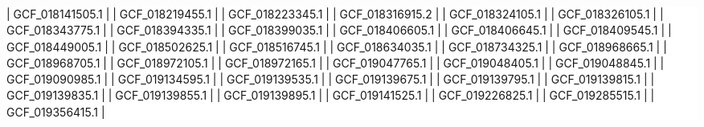 | GCF_018141505.1   |
| GCF_018219455.1   |
| GCF_018223345.1   |
| GCF_018316915.2   |
| GCF_018324105.1   |
| GCF_018326105.1   |
| GCF_018343775.1   |
| GCF_018394335.1   |
| GCF_018399035.1   |
| GCF_018406605.1   |
| GCF_018406645.1   |
| GCF_018409545.1   |
| GCF_018449005.1   |
| GCF_018502625.1   |
| GCF_018516745.1   |
| GCF_018634035.1   |
| GCF_018734325.1   |
| GCF_018968665.1   |
| GCF_018968705.1   |
| GCF_018972105.1   |
| GCF_018972165.1   |
| GCF_019047765.1   |
| GCF_019048405.1   |
| GCF_019048845.1   |
| GCF_019090985.1   |
| GCF_019134595.1   |
| GCF_019139535.1   |
| GCF_019139675.1   |
| GCF_019139795.1   |
| GCF_019139815.1   |
| GCF_019139835.1   |
| GCF_019139855.1   |
| GCF_019139895.1   |
| GCF_019141525.1   |
| GCF_019226825.1   |
| GCF_019285515.1   |
| GCF_019356415.1   |